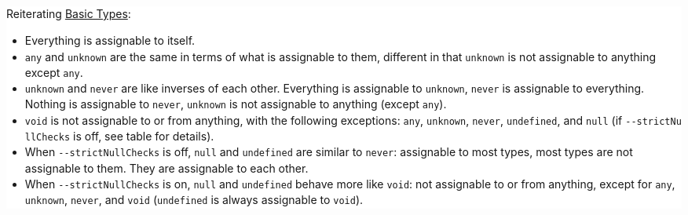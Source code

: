 </tbody>
</table>

Reiterating [Basic Types](/handbook/basic-types.html):

- Everything is assignable to itself.
- `any` and `unknown` are the same in terms of what is assignable to them, different in that `unknown` is not assignable to anything except `any`.
- `unknown` and `never` are like inverses of each other.
  Everything is assignable to `unknown`, `never` is assignable to everything.
  Nothing is assignable to `never`, `unknown` is not assignable to anything (except `any`).
- `void` is not assignable to or from anything, with the following exceptions: `any`, `unknown`, `never`, `undefined`, and `null` (if `--strictNullChecks` is off, see table for details).
- When `--strictNullChecks` is off, `null` and `undefined` are similar to `never`: assignable to most types, most types are not assignable to them.
  They are assignable to each other.
- When `--strictNullChecks` is on, `null` and `undefined` behave more like `void`: not assignable to or from anything, except for `any`, `unknown`, `never`, and `void` (`undefined` is always assignable to `void`).
